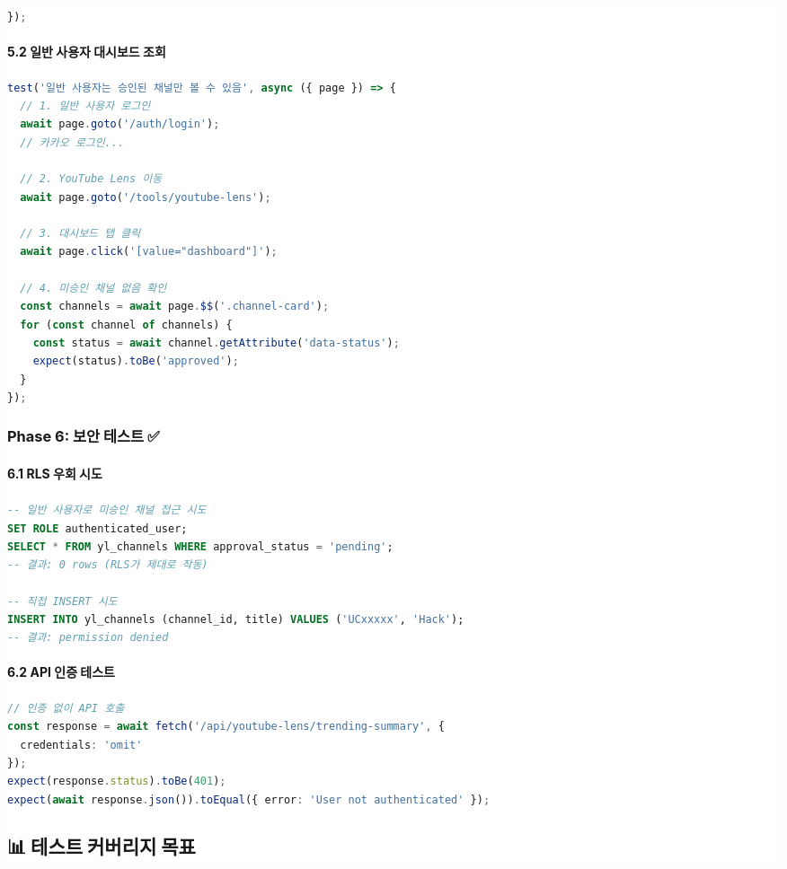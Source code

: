 ```typescript
});
```

#### 5.2 일반 사용자 대시보드 조회
```typescript
test('일반 사용자는 승인된 채널만 볼 수 있음', async ({ page }) => {
  // 1. 일반 사용자 로그인
  await page.goto('/auth/login');
  // 카카오 로그인...
  
  // 2. YouTube Lens 이동
  await page.goto('/tools/youtube-lens');
  
  // 3. 대시보드 탭 클릭
  await page.click('[value="dashboard"]');
  
  // 4. 미승인 채널 없음 확인
  const channels = await page.$$('.channel-card');
  for (const channel of channels) {
    const status = await channel.getAttribute('data-status');
    expect(status).toBe('approved');
  }
});
```

### Phase 6: 보안 테스트 ✅

#### 6.1 RLS 우회 시도
```sql
-- 일반 사용자로 미승인 채널 접근 시도
SET ROLE authenticated_user;
SELECT * FROM yl_channels WHERE approval_status = 'pending';
-- 결과: 0 rows (RLS가 제대로 작동)

-- 직접 INSERT 시도
INSERT INTO yl_channels (channel_id, title) VALUES ('UCxxxxx', 'Hack');
-- 결과: permission denied
```

#### 6.2 API 인증 테스트
```typescript
// 인증 없이 API 호출
const response = await fetch('/api/youtube-lens/trending-summary', {
  credentials: 'omit'
});
expect(response.status).toBe(401);
expect(await response.json()).toEqual({ error: 'User not authenticated' });
```

## 📊 테스트 커버리지 목표
